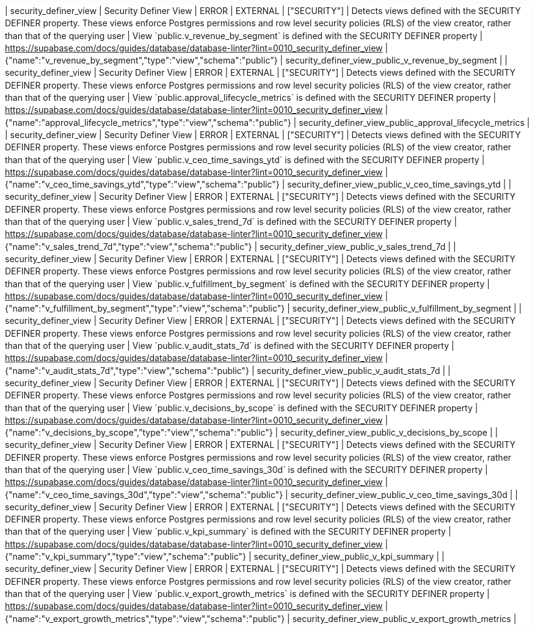 | security_definer_view | Security Definer View | ERROR | EXTERNAL | ["SECURITY"] | Detects views defined with the SECURITY DEFINER property. These views enforce Postgres permissions and row level security policies (RLS) of the view creator, rather than that of the querying user | View \`public.v_revenue_by_segment\` is defined with the SECURITY DEFINER property | https://supabase.com/docs/guides/database/database-linter?lint=0010_security_definer_view | {"name":"v_revenue_by_segment","type":"view","schema":"public"} | security_definer_view_public_v_revenue_by_segment |
| security_definer_view | Security Definer View | ERROR | EXTERNAL | ["SECURITY"] | Detects views defined with the SECURITY DEFINER property. These views enforce Postgres permissions and row level security policies (RLS) of the view creator, rather than that of the querying user | View \`public.approval_lifecycle_metrics\` is defined with the SECURITY DEFINER property | https://supabase.com/docs/guides/database/database-linter?lint=0010_security_definer_view | {"name":"approval_lifecycle_metrics","type":"view","schema":"public"} | security_definer_view_public_approval_lifecycle_metrics |
| security_definer_view | Security Definer View | ERROR | EXTERNAL | ["SECURITY"] | Detects views defined with the SECURITY DEFINER property. These views enforce Postgres permissions and row level security policies (RLS) of the view creator, rather than that of the querying user | View \`public.v_ceo_time_savings_ytd\` is defined with the SECURITY DEFINER property | https://supabase.com/docs/guides/database/database-linter?lint=0010_security_definer_view | {"name":"v_ceo_time_savings_ytd","type":"view","schema":"public"} | security_definer_view_public_v_ceo_time_savings_ytd |
| security_definer_view | Security Definer View | ERROR | EXTERNAL | ["SECURITY"] | Detects views defined with the SECURITY DEFINER property. These views enforce Postgres permissions and row level security policies (RLS) of the view creator, rather than that of the querying user | View \`public.v_sales_trend_7d\` is defined with the SECURITY DEFINER property | https://supabase.com/docs/guides/database/database-linter?lint=0010_security_definer_view | {"name":"v_sales_trend_7d","type":"view","schema":"public"} | security_definer_view_public_v_sales_trend_7d |
| security_definer_view | Security Definer View | ERROR | EXTERNAL | ["SECURITY"] | Detects views defined with the SECURITY DEFINER property. These views enforce Postgres permissions and row level security policies (RLS) of the view creator, rather than that of the querying user | View \`public.v_fulfillment_by_segment\` is defined with the SECURITY DEFINER property | https://supabase.com/docs/guides/database/database-linter?lint=0010_security_definer_view | {"name":"v_fulfillment_by_segment","type":"view","schema":"public"} | security_definer_view_public_v_fulfillment_by_segment |
| security_definer_view | Security Definer View | ERROR | EXTERNAL | ["SECURITY"] | Detects views defined with the SECURITY DEFINER property. These views enforce Postgres permissions and row level security policies (RLS) of the view creator, rather than that of the querying user | View \`public.v_audit_stats_7d\` is defined with the SECURITY DEFINER property | https://supabase.com/docs/guides/database/database-linter?lint=0010_security_definer_view | {"name":"v_audit_stats_7d","type":"view","schema":"public"} | security_definer_view_public_v_audit_stats_7d |
| security_definer_view | Security Definer View | ERROR | EXTERNAL | ["SECURITY"] | Detects views defined with the SECURITY DEFINER property. These views enforce Postgres permissions and row level security policies (RLS) of the view creator, rather than that of the querying user | View \`public.v_decisions_by_scope\` is defined with the SECURITY DEFINER property | https://supabase.com/docs/guides/database/database-linter?lint=0010_security_definer_view | {"name":"v_decisions_by_scope","type":"view","schema":"public"} | security_definer_view_public_v_decisions_by_scope |
| security_definer_view | Security Definer View | ERROR | EXTERNAL | ["SECURITY"] | Detects views defined with the SECURITY DEFINER property. These views enforce Postgres permissions and row level security policies (RLS) of the view creator, rather than that of the querying user | View \`public.v_ceo_time_savings_30d\` is defined with the SECURITY DEFINER property | https://supabase.com/docs/guides/database/database-linter?lint=0010_security_definer_view | {"name":"v_ceo_time_savings_30d","type":"view","schema":"public"} | security_definer_view_public_v_ceo_time_savings_30d |
| security_definer_view | Security Definer View | ERROR | EXTERNAL | ["SECURITY"] | Detects views defined with the SECURITY DEFINER property. These views enforce Postgres permissions and row level security policies (RLS) of the view creator, rather than that of the querying user | View \`public.v_kpi_summary\` is defined with the SECURITY DEFINER property | https://supabase.com/docs/guides/database/database-linter?lint=0010_security_definer_view | {"name":"v_kpi_summary","type":"view","schema":"public"} | security_definer_view_public_v_kpi_summary |
| security_definer_view | Security Definer View | ERROR | EXTERNAL | ["SECURITY"] | Detects views defined with the SECURITY DEFINER property. These views enforce Postgres permissions and row level security policies (RLS) of the view creator, rather than that of the querying user | View \`public.v_export_growth_metrics\` is defined with the SECURITY DEFINER property | https://supabase.com/docs/guides/database/database-linter?lint=0010_security_definer_view | {"name":"v_export_growth_metrics","type":"view","schema":"public"} | security_definer_view_public_v_export_growth_metrics |
